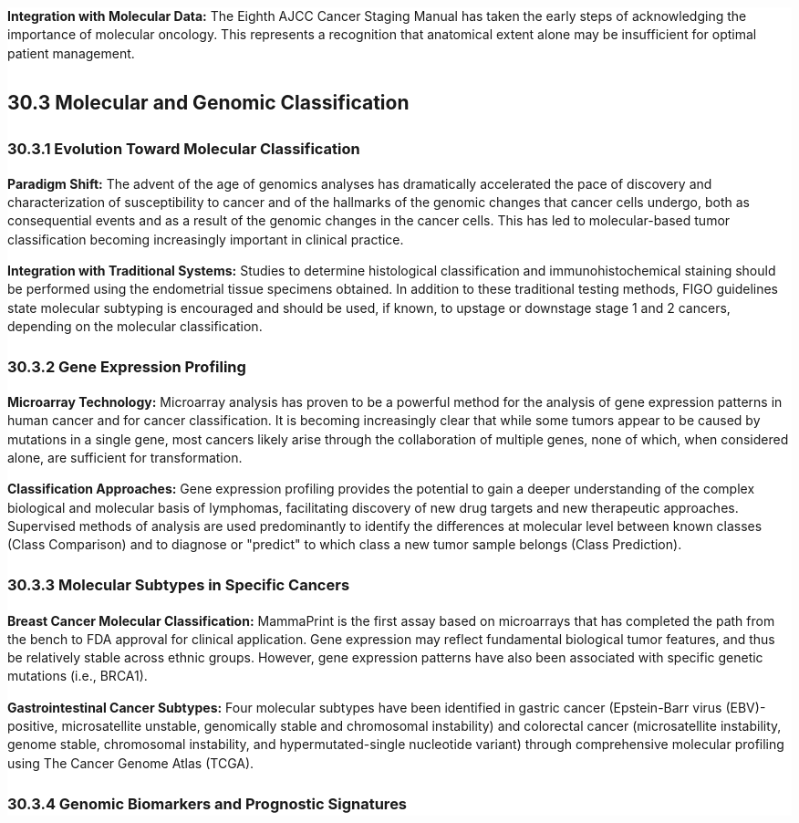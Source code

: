 **Integration with Molecular Data:**
The Eighth AJCC Cancer Staging Manual has taken the early steps of acknowledging the importance of molecular oncology. This represents a recognition that anatomical extent alone may be insufficient for optimal patient management.

## 30.3 Molecular and Genomic Classification

### 30.3.1 Evolution Toward Molecular Classification

**Paradigm Shift:**
The advent of the age of genomics analyses has dramatically accelerated the pace of discovery and characterization of susceptibility to cancer and of the hallmarks of the genomic changes that cancer cells undergo, both as consequential events and as a result of the genomic changes in the cancer cells. This has led to molecular-based tumor classification becoming increasingly important in clinical practice.

**Integration with Traditional Systems:**
Studies to determine histological classification and immunohistochemical staining should be performed using the endometrial tissue specimens obtained. In addition to these traditional testing methods, FIGO guidelines state molecular subtyping is encouraged and should be used, if known, to upstage or downstage stage 1 and 2 cancers, depending on the molecular classification.

### 30.3.2 Gene Expression Profiling

**Microarray Technology:**
Microarray analysis has proven to be a powerful method for the analysis of gene expression patterns in human cancer and for cancer classification. It is becoming increasingly clear that while some tumors appear to be caused by mutations in a single gene, most cancers likely arise through the collaboration of multiple genes, none of which, when considered alone, are sufficient for transformation.

**Classification Approaches:**
Gene expression profiling provides the potential to gain a deeper understanding of the complex biological and molecular basis of lymphomas, facilitating discovery of new drug targets and new therapeutic approaches. Supervised methods of analysis are used predominantly to identify the differences at molecular level between known classes (Class Comparison) and to diagnose or "predict" to which class a new tumor sample belongs (Class Prediction).

### 30.3.3 Molecular Subtypes in Specific Cancers

**Breast Cancer Molecular Classification:**
MammaPrint is the first assay based on microarrays that has completed the path from the bench to FDA approval for clinical application. Gene expression may reflect fundamental biological tumor features, and thus be relatively stable across ethnic groups. However, gene expression patterns have also been associated with specific genetic mutations (i.e., BRCA1).

**Gastrointestinal Cancer Subtypes:**
Four molecular subtypes have been identified in gastric cancer (Epstein-Barr virus (EBV)-positive, microsatellite unstable, genomically stable and chromosomal instability) and colorectal cancer (microsatellite instability, genome stable, chromosomal instability, and hypermutated-single nucleotide variant) through comprehensive molecular profiling using The Cancer Genome Atlas (TCGA).

### 30.3.4 Genomic Biomarkers and Prognostic Signatures
